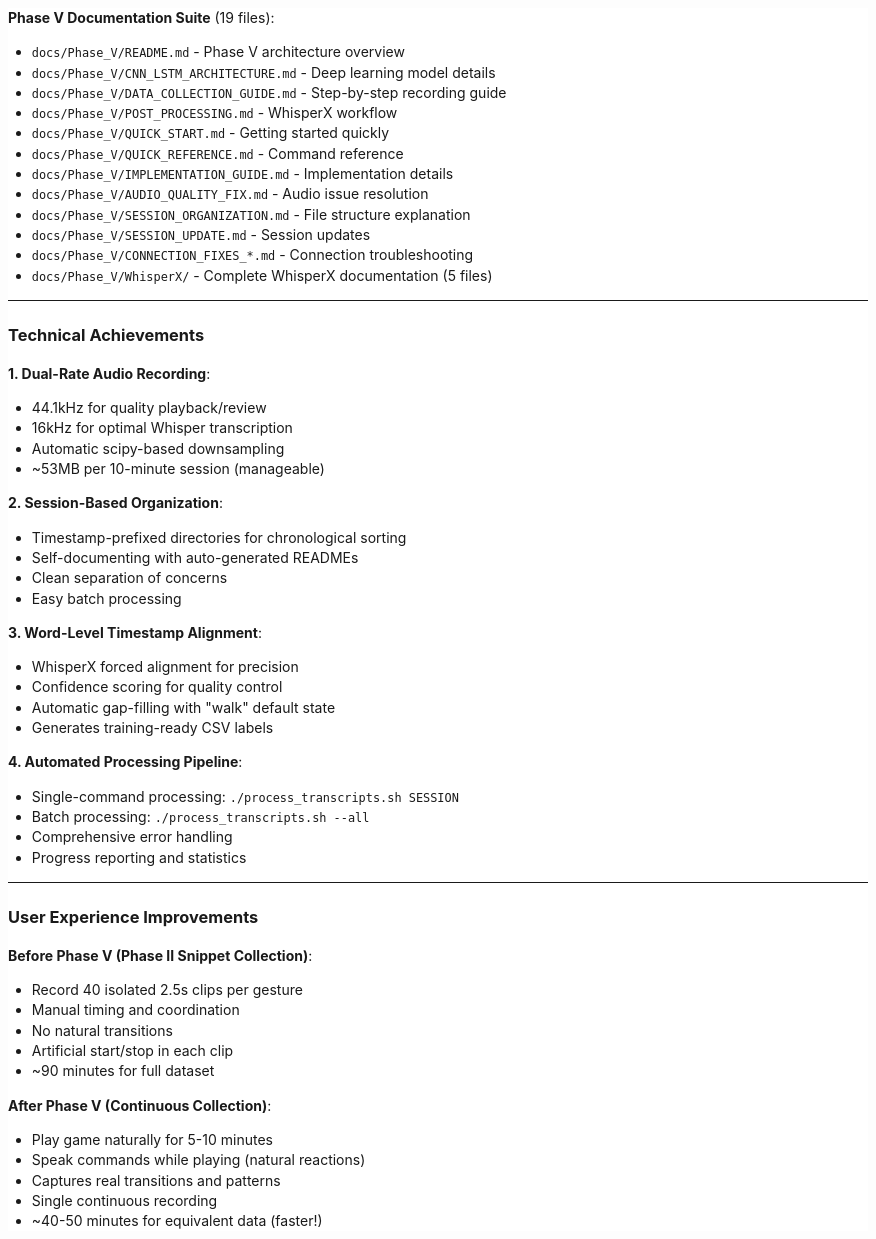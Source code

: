 **Phase V Documentation Suite** (19 files):
- `docs/Phase_V/README.md` - Phase V architecture overview
- `docs/Phase_V/CNN_LSTM_ARCHITECTURE.md` - Deep learning model details
- `docs/Phase_V/DATA_COLLECTION_GUIDE.md` - Step-by-step recording guide
- `docs/Phase_V/POST_PROCESSING.md` - WhisperX workflow
- `docs/Phase_V/QUICK_START.md` - Getting started quickly
- `docs/Phase_V/QUICK_REFERENCE.md` - Command reference
- `docs/Phase_V/IMPLEMENTATION_GUIDE.md` - Implementation details
- `docs/Phase_V/AUDIO_QUALITY_FIX.md` - Audio issue resolution
- `docs/Phase_V/SESSION_ORGANIZATION.md` - File structure explanation
- `docs/Phase_V/SESSION_UPDATE.md` - Session updates
- `docs/Phase_V/CONNECTION_FIXES_*.md` - Connection troubleshooting
- `docs/Phase_V/WhisperX/` - Complete WhisperX documentation (5 files)

---

### Technical Achievements

**1. Dual-Rate Audio Recording**:
- 44.1kHz for quality playback/review
- 16kHz for optimal Whisper transcription
- Automatic scipy-based downsampling
- ~53MB per 10-minute session (manageable)

**2. Session-Based Organization**:
- Timestamp-prefixed directories for chronological sorting
- Self-documenting with auto-generated READMEs
- Clean separation of concerns
- Easy batch processing

**3. Word-Level Timestamp Alignment**:
- WhisperX forced alignment for precision
- Confidence scoring for quality control
- Automatic gap-filling with "walk" default state
- Generates training-ready CSV labels

**4. Automated Processing Pipeline**:
- Single-command processing: `./process_transcripts.sh SESSION`
- Batch processing: `./process_transcripts.sh --all`
- Comprehensive error handling
- Progress reporting and statistics

---

### User Experience Improvements

**Before Phase V (Phase II Snippet Collection)**:
- Record 40 isolated 2.5s clips per gesture
- Manual timing and coordination
- No natural transitions
- Artificial start/stop in each clip
- ~90 minutes for full dataset

**After Phase V (Continuous Collection)**:
- Play game naturally for 5-10 minutes
- Speak commands while playing (natural reactions)
- Captures real transitions and patterns
- Single continuous recording
- ~40-50 minutes for equivalent data (faster!)
